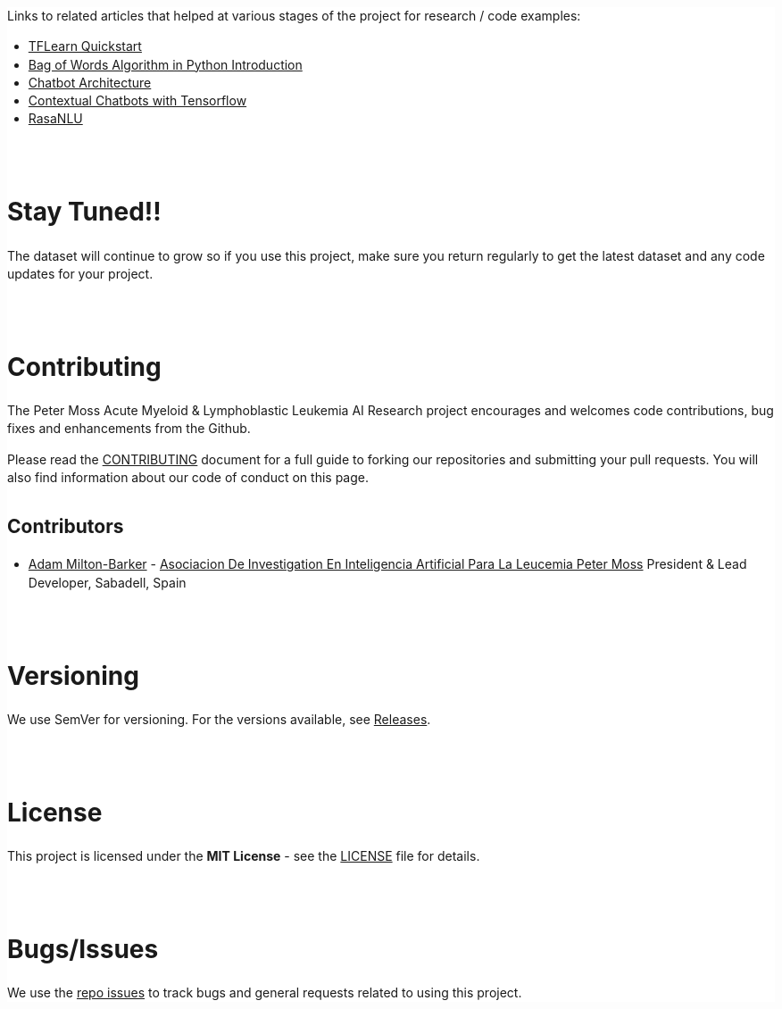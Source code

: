 Links to related articles that helped at various stages of the project for research / code examples:

- [TFLearn Quickstart](http://tflearn.org/tutorials/quickstart.html "TFLearn Quickstart")
- [Bag of Words Algorithm in Python Introduction](http://insightsbot.com/blog/R8fu5/bag-of-words-algorithm-in-python-introduction "Bag of Words Algorithm in Python Introduction")
- [Chatbot Architecture](https://medium.com/@surmenok/chatbot-architecture-496f5bf820ed "Chatbot Architecture")
- [Contextual Chatbots with Tensorflow](https://chatbotsmagazine.com/contextual-chat-bots-with-tensorflow-4391749d0077 "Contextual Chatbots with Tensorflow")
- [RasaNLU](https://github.com/RasaHQ/rasa_nlu/ "RasaNLU")

&nbsp;

# Stay Tuned!!

The dataset will continue to grow so if you use this project, make sure you return regularly to get the latest dataset and any code updates for your project.

&nbsp;

# Contributing

The Peter Moss Acute Myeloid & Lymphoblastic Leukemia AI Research project encourages and welcomes code contributions, bug fixes and enhancements from the Github.

Please read the [CONTRIBUTING](../CONTRIBUTING.md "CONTRIBUTING") document for a full guide to forking our repositories and submitting your pull requests. You will also find information about our code of conduct on this page.

## Contributors

- [Adam Milton-Barker](https://www.leukemiaresearchassociation.ai/team/adam-milton-barker "Adam Milton-Barker") - [Asociacion De Investigation En Inteligencia Artificial Para La Leucemia Peter Moss](https://www.leukemiaresearchassociation.ai "Asociacion De Investigation En Inteligencia Artificial Para La Leucemia Peter Moss") President & Lead Developer, Sabadell, Spain

&nbsp;

# Versioning

We use SemVer for versioning. For the versions available, see [Releases](../releases "Releases").

&nbsp;

# License

This project is licensed under the **MIT License** - see the [LICENSE](../LICENSE "LICENSE") file for details.

&nbsp;

# Bugs/Issues

We use the [repo issues](../issues "repo issues") to track bugs and general requests related to using this project.